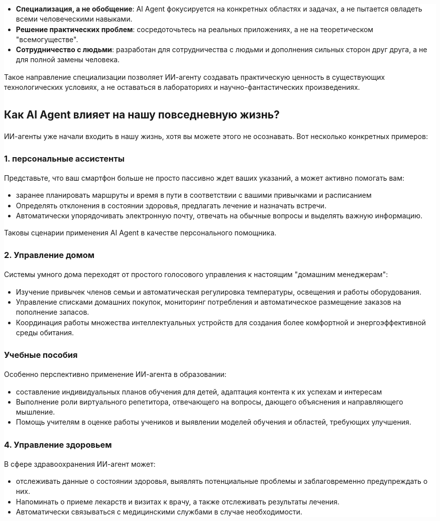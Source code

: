 - **Специализация, а не обобщение**: AI Agent фокусируется на конкретных областях и задачах, а не пытается овладеть всеми человеческими навыками.
- **Решение практических проблем**: сосредоточьтесь на реальных приложениях, а не на теоретическом "всемогуществе".
- **Сотрудничество с людьми**: разработан для сотрудничества с людьми и дополнения сильных сторон друг друга, а не для полной замены человека.

Такое направление специализации позволяет ИИ-агенту создавать практическую ценность в существующих технологических условиях, а не оставаться в лабораториях и научно-фантастических произведениях.

## Как AI Agent влияет на нашу повседневную жизнь?

ИИ-агенты уже начали входить в нашу жизнь, хотя вы можете этого не осознавать. Вот несколько конкретных примеров:

### 1. персональные ассистенты

Представьте, что ваш смартфон больше не просто пассивно ждет ваших указаний, а может активно помогать вам:
- заранее планировать маршруты и время в пути в соответствии с вашими привычками и расписанием
- Определять отклонения в состоянии здоровья, предлагать лечение и назначать встречи.
- Автоматически упорядочивать электронную почту, отвечать на обычные вопросы и выделять важную информацию.

Таковы сценарии применения AI Agent в качестве персонального помощника.

### 2. Управление домом

Системы умного дома переходят от простого голосового управления к настоящим "домашним менеджерам":
- Изучение привычек членов семьи и автоматическая регулировка температуры, освещения и работы оборудования.
- Управление списками домашних покупок, мониторинг потребления и автоматическое размещение заказов на пополнение запасов.
- Координация работы множества интеллектуальных устройств для создания более комфортной и энергоэффективной среды обитания.

### Учебные пособия

Особенно перспективно применение ИИ-агента в образовании:
- составление индивидуальных планов обучения для детей, адаптация контента к их успехам и интересам
- Выполнение роли виртуального репетитора, отвечающего на вопросы, дающего объяснения и направляющего мышление.
- Помощь учителям в оценке работы учеников и выявлении моделей обучения и областей, требующих улучшения.

### 4. Управление здоровьем

В сфере здравоохранения ИИ-агент может:
- отслеживать данные о состоянии здоровья, выявлять потенциальные проблемы и заблаговременно предупреждать о них.
- Напоминать о приеме лекарств и визитах к врачу, а также отслеживать результаты лечения.
- Автоматически связываться с медицинскими службами в случае необходимости.
